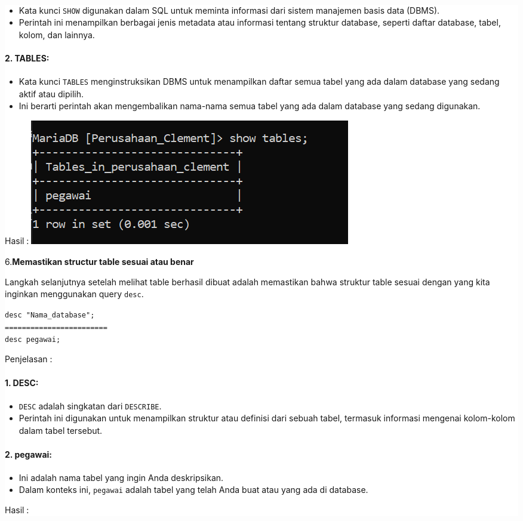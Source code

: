 - Kata kunci `SHOW` digunakan dalam SQL untuk meminta informasi dari sistem manajemen basis data (DBMS).
- Perintah ini menampilkan berbagai jenis metadata atau informasi tentang struktur database, seperti daftar database, tabel, kolom, dan lainnya.

#### 2. **TABLES**:

- Kata kunci `TABLES` menginstruksikan DBMS untuk menampilkan daftar semua tabel yang ada dalam database yang sedang aktif atau dipilih.
- Ini berarti perintah akan mengembalikan nama-nama semua tabel yang ada dalam database yang sedang digunakan.

Hasil : 
![](asset/5.PNG)

6.**Memastikan structur table sesuai atau benar**

Langkah selanjutnya setelah melihat table berhasil dibuat adalah memastikan bahwa struktur table sesuai dengan yang kita inginkan menggunakan query `desc`.

```shell
desc "Nama_database";
========================
desc pegawai;
```
Penjelasan : 
#### 1. **DESC**:

- `DESC` adalah singkatan dari `DESCRIBE`.
- Perintah ini digunakan untuk menampilkan struktur atau definisi dari sebuah tabel, termasuk informasi mengenai kolom-kolom dalam tabel tersebut.

#### 2. **pegawai**:

- Ini adalah nama tabel yang ingin Anda deskripsikan.
- Dalam konteks ini, `pegawai` adalah tabel yang telah Anda buat atau yang ada di database.

Hasil : 